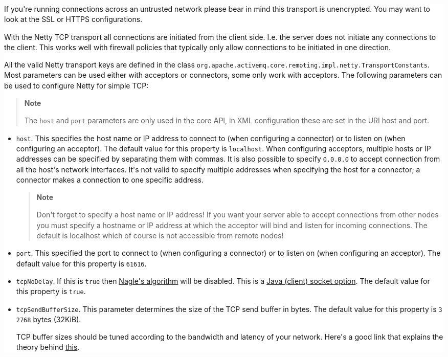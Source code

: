 If you're running connections across an untrusted network please bear in
mind this transport is unencrypted. You may want to look at the SSL or
HTTPS configurations.

With the Netty TCP transport all connections are initiated from the
client side. I.e. the server does not initiate any connections to the
client. This works well with firewall policies that typically only allow
connections to be initiated in one direction.

All the valid Netty transport keys are defined in the class
`org.apache.activemq.core.remoting.impl.netty.TransportConstants`. Most
parameters can be used either with acceptors or connectors, some only
work with acceptors. The following parameters can be used to configure
Netty for simple TCP:

> **Note**
>
> The `host` and `port` parameters are only used in the core API, in
> XML configuration these are set in the URI host and port.

-   `host`. This specifies the host name or IP address to connect to
    (when configuring a connector) or to listen on (when configuring an
    acceptor). The default value for this property is `localhost`. When
    configuring acceptors, multiple hosts or IP addresses can be
    specified by separating them with commas. It is also possible to
    specify `0.0.0.0` to accept connection from all the host's network
    interfaces. It's not valid to specify multiple addresses when
    specifying the host for a connector; a connector makes a connection
    to one specific address.

    > **Note**
    >
    > Don't forget to specify a host name or IP address! If you want
    > your server able to accept connections from other nodes you must
    > specify a hostname or IP address at which the acceptor will bind
    > and listen for incoming connections. The default is localhost
    > which of course is not accessible from remote nodes!

-   `port`. This specified the port to connect to (when configuring a
    connector) or to listen on (when configuring an acceptor). The
    default value for this property is `61616`.

-   `tcpNoDelay`. If this is `true` then [Nagle's
    algorithm](http://en.wikipedia.org/wiki/Nagle%27s_algorithm) will be
    disabled. This is a [Java (client) socket
    option](http://docs.oracle.com/javase/7/docs/technotes/guides/net/socketOpt.html).
    The default value for this property is `true`.

-   `tcpSendBufferSize`. This parameter determines the size of the
    TCP send buffer in bytes. The default value for this property is
    `32768` bytes (32KiB).

    TCP buffer sizes should be tuned according to the bandwidth and
    latency of your network. Here's a good link that explains the theory
    behind [this](http://www-didc.lbl.gov/TCP-tuning/).
